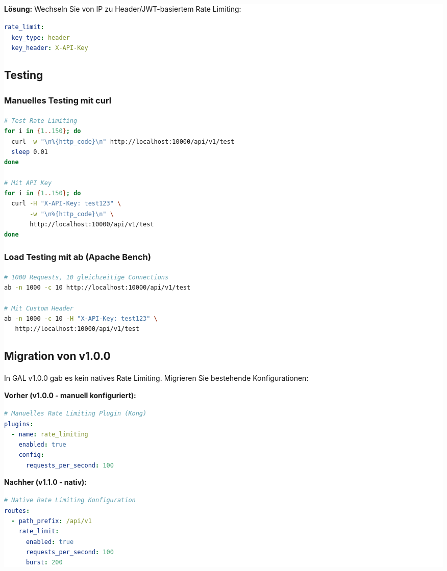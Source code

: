 **Lösung:** Wechseln Sie von IP zu Header/JWT-basiertem Rate Limiting:

```yaml
rate_limit:
  key_type: header
  key_header: X-API-Key
```

## Testing

### Manuelles Testing mit curl

```bash
# Test Rate Limiting
for i in {1..150}; do
  curl -w "\n%{http_code}\n" http://localhost:10000/api/v1/test
  sleep 0.01
done

# Mit API Key
for i in {1..150}; do
  curl -H "X-API-Key: test123" \
       -w "\n%{http_code}\n" \
       http://localhost:10000/api/v1/test
done
```

### Load Testing mit ab (Apache Bench)

```bash
# 1000 Requests, 10 gleichzeitige Connections
ab -n 1000 -c 10 http://localhost:10000/api/v1/test

# Mit Custom Header
ab -n 1000 -c 10 -H "X-API-Key: test123" \
   http://localhost:10000/api/v1/test
```

## Migration von v1.0.0

In GAL v1.0.0 gab es kein natives Rate Limiting. Migrieren Sie bestehende Konfigurationen:

**Vorher (v1.0.0 - manuell konfiguriert):**
```yaml
# Manuelles Rate Limiting Plugin (Kong)
plugins:
  - name: rate_limiting
    enabled: true
    config:
      requests_per_second: 100
```

**Nachher (v1.1.0 - nativ):**
```yaml
# Native Rate Limiting Konfiguration
routes:
  - path_prefix: /api/v1
    rate_limit:
      enabled: true
      requests_per_second: 100
      burst: 200
```
